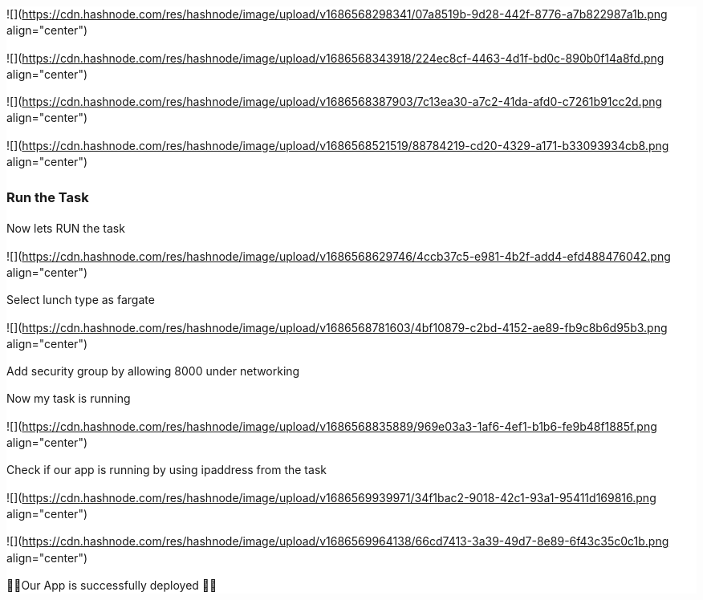 ![](https://cdn.hashnode.com/res/hashnode/image/upload/v1686568298341/07a8519b-9d28-442f-8776-a7b822987a1b.png align="center")

![](https://cdn.hashnode.com/res/hashnode/image/upload/v1686568343918/224ec8cf-4463-4d1f-bd0c-890b0f14a8fd.png align="center")

![](https://cdn.hashnode.com/res/hashnode/image/upload/v1686568387903/7c13ea30-a7c2-41da-afd0-c7261b91cc2d.png align="center")

![](https://cdn.hashnode.com/res/hashnode/image/upload/v1686568521519/88784219-cd20-4329-a171-b33093934cb8.png align="center")

### Run the Task

Now lets RUN the task

![](https://cdn.hashnode.com/res/hashnode/image/upload/v1686568629746/4ccb37c5-e981-4b2f-add4-efd488476042.png align="center")

Select lunch type as fargate

![](https://cdn.hashnode.com/res/hashnode/image/upload/v1686568781603/4bf10879-c2bd-4152-ae89-fb9c8b6d95b3.png align="center")

Add security group by allowing 8000 under networking

Now my task is running

![](https://cdn.hashnode.com/res/hashnode/image/upload/v1686568835889/969e03a3-1af6-4ef1-b1b6-fe9b48f1885f.png align="center")

Check if our app is running by using ipaddress from the task

![](https://cdn.hashnode.com/res/hashnode/image/upload/v1686569939971/34f1bac2-9018-42c1-93a1-95411d169816.png align="center")

![](https://cdn.hashnode.com/res/hashnode/image/upload/v1686569964138/66cd7413-3a39-49d7-8e89-6f43c35c0c1b.png align="center")

🤩🌈Our App is successfully deployed 🤩🌈